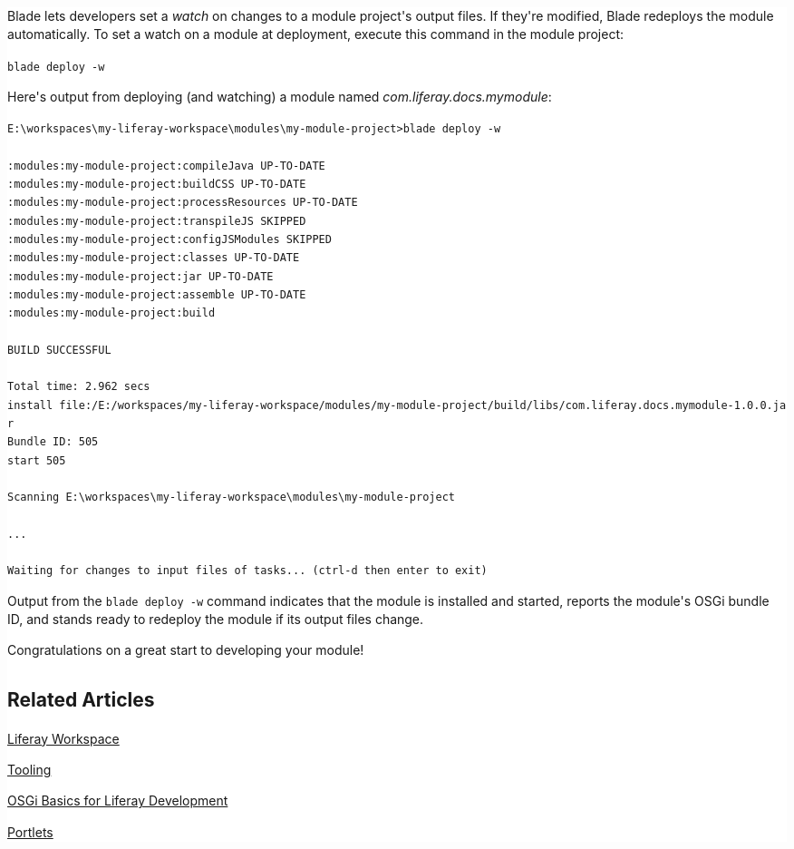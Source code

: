Blade lets developers set a *watch* on changes to a module project's output
files. If they're modified, Blade redeploys the module automatically. To set a
watch on a module at deployment, execute this command in the module project:

	blade deploy -w

Here's output from deploying (and watching) a module named *com.liferay.docs.mymodule*: 

	E:\workspaces\my-liferay-workspace\modules\my-module-project>blade deploy -w

	:modules:my-module-project:compileJava UP-TO-DATE
	:modules:my-module-project:buildCSS UP-TO-DATE
	:modules:my-module-project:processResources UP-TO-DATE
	:modules:my-module-project:transpileJS SKIPPED
	:modules:my-module-project:configJSModules SKIPPED
	:modules:my-module-project:classes UP-TO-DATE
	:modules:my-module-project:jar UP-TO-DATE
	:modules:my-module-project:assemble UP-TO-DATE
	:modules:my-module-project:build

	BUILD SUCCESSFUL

	Total time: 2.962 secs
	install file:/E:/workspaces/my-liferay-workspace/modules/my-module-project/build/libs/com.liferay.docs.mymodule-1.0.0.jar
	Bundle ID: 505
	start 505

	Scanning E:\workspaces\my-liferay-workspace\modules\my-module-project

	...

	Waiting for changes to input files of tasks... (ctrl-d then enter to exit)

Output from the `blade deploy -w` command indicates that the module is installed
and started, reports the module's OSGi bundle ID, and stands ready to redeploy
the module if its output files change. 

Congratulations on a great start to developing your module!

## Related Articles [](id=related-articles)

[Liferay Workspace](/develop/tutorials/-/knowledge_base/7-0/liferay-workspace)

[Tooling](/develop/tutorials/-/knowledge_base/7-0/tooling)

[OSGi Basics for Liferay Development](/develop/tutorials/-/knowledge_base/7-0/osgi-basics-for-liferay-development)

[Portlets](/develop/tutorials/-/knowledge_base/7-0/portlets)

